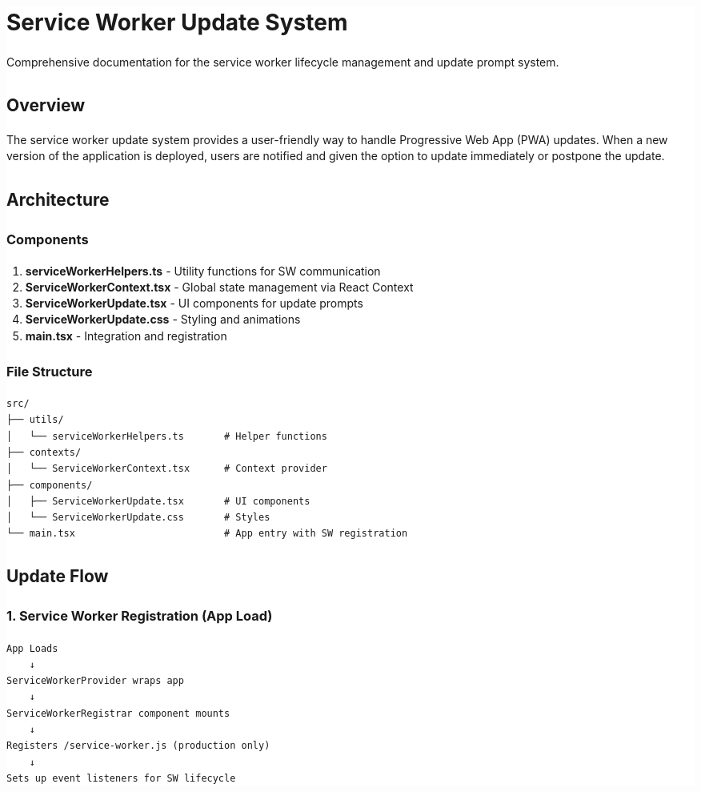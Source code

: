 # Service Worker Update System

Comprehensive documentation for the service worker lifecycle management and update prompt system.

## Overview

The service worker update system provides a user-friendly way to handle Progressive Web App (PWA) updates. When a new version of the application is deployed, users are notified and given the option to update immediately or postpone the update.

## Architecture

### Components

1. **serviceWorkerHelpers.ts** - Utility functions for SW communication
2. **ServiceWorkerContext.tsx** - Global state management via React Context
3. **ServiceWorkerUpdate.tsx** - UI components for update prompts
4. **ServiceWorkerUpdate.css** - Styling and animations
5. **main.tsx** - Integration and registration

### File Structure

```
src/
├── utils/
│   └── serviceWorkerHelpers.ts       # Helper functions
├── contexts/
│   └── ServiceWorkerContext.tsx      # Context provider
├── components/
│   ├── ServiceWorkerUpdate.tsx       # UI components
│   └── ServiceWorkerUpdate.css       # Styles
└── main.tsx                          # App entry with SW registration
```

## Update Flow

### 1. Service Worker Registration (App Load)

```
App Loads
    ↓
ServiceWorkerProvider wraps app
    ↓
ServiceWorkerRegistrar component mounts
    ↓
Registers /service-worker.js (production only)
    ↓
Sets up event listeners for SW lifecycle
```
